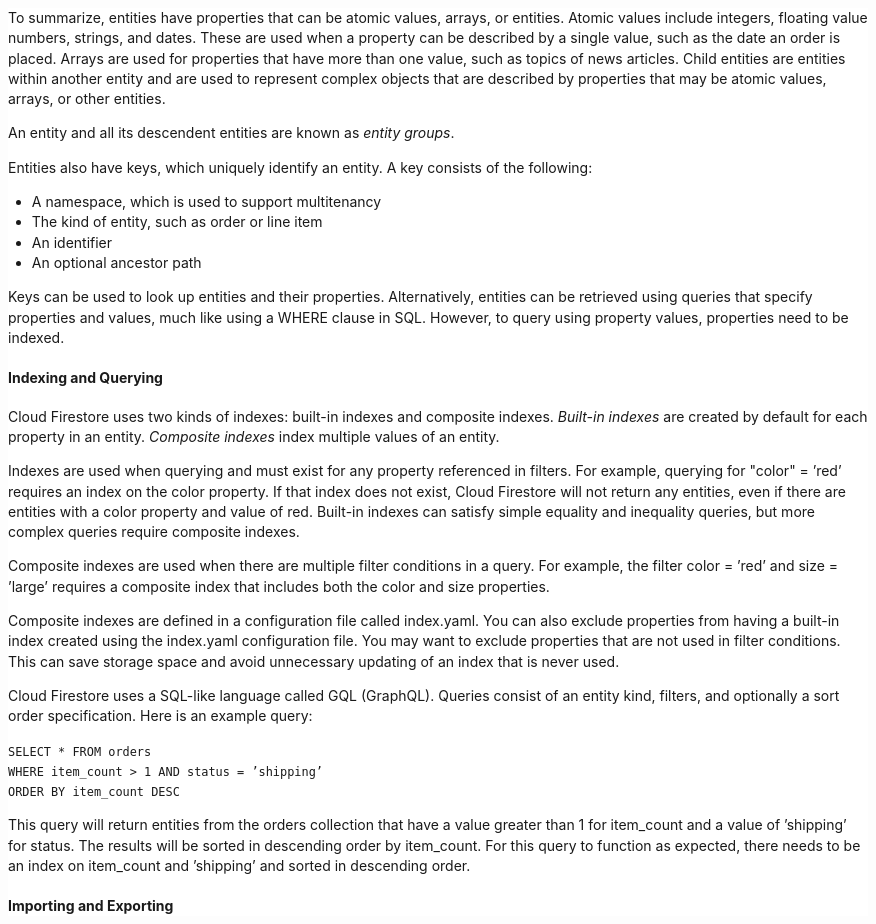 To summarize, entities have properties that can be atomic values, arrays, or entities. Atomic values include integers, floating value numbers, strings, and dates. These are used when a property can be described by a single value, such as the date an order is placed. Arrays are used for properties that have more than one value, such as topics of news articles. Child entities are entities within another entity and are used to represent complex objects that are described by properties that may be atomic values, arrays, or other entities.

An entity and all its descendent entities are known as _entity groups_.

Entities also have keys, which uniquely identify an entity. A key consists of the following:

* A namespace, which is used to support multitenancy
* The kind of entity, such as order or line item
* An identifier
* An optional ancestor path

Keys can be used to look up entities and their properties. Alternatively, entities can be retrieved using queries that specify properties and values, much like using a WHERE clause in SQL. However, to query using property values, properties need to be indexed.

#### Indexing and Querying <a href="#usec0017" id="usec0017"></a>

Cloud Firestore uses two kinds of indexes: built-in indexes and composite indexes. _Built-in indexes_ are created by default for each property in an entity. _Composite indexes_ index multiple values of an entity.

Indexes are used when querying and must exist for any property referenced in filters. For example, querying for "color" = ’red’ requires an index on the color property. If that index does not exist, Cloud Firestore will not return any entities, even if there are entities with a color property and value of red. Built-in indexes can satisfy simple equality and inequality queries, but more complex queries require composite indexes.

Composite indexes are used when there are multiple filter conditions in a query. For example, the filter color = ’red’ and size = ’large’ requires a composite index that includes both the color and size properties.

Composite indexes are defined in a configuration file called index.yaml. You can also exclude properties from having a built-in index created using the index.yaml configuration file. You may want to exclude properties that are not used in filter conditions. This can save storage space and avoid unnecessary updating of an index that is never used.

Cloud Firestore uses a SQL-like language called GQL (GraphQL). Queries consist of an entity kind, filters, and optionally a sort order specification. Here is an example query:

```
SELECT * FROM orders
WHERE item_count > 1 AND status = ’shipping’
ORDER BY item_count DESC
```

This query will return entities from the orders collection that have a value greater than 1 for item\_count and a value of ’shipping’ for status. The results will be sorted in descending order by item\_count. For this query to function as expected, there needs to be an index on item\_count and ’shipping’ and sorted in descending order.

#### Importing and Exporting <a href="#usec0018" id="usec0018"></a>
